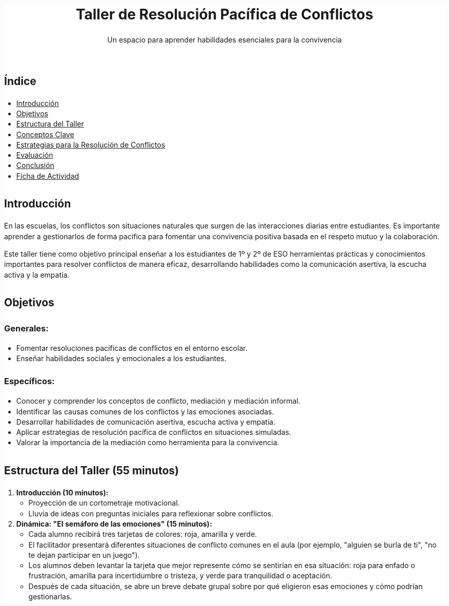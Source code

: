 <header>
    <h1>Taller de Resolución Pacífica de Conflictos</h1>
    <p>Un espacio para aprender habilidades esenciales para la convivencia</p>
</header>

<section class="indice">
    <h2>Índice</h2>
    <ul>
        <li><a href="#introduccion">Introducción</a></li>
        <li><a href="#objetivos">Objetivos</a></li>
        <li><a href="#estructura">Estructura del Taller</a></li>
        <li><a href="#conceptos">Conceptos Clave</a></li>
        <li><a href="#estrategias">Estrategias para la Resolución de Conflictos</a></li>
        <li><a href="#evaluacion">Evaluación</a></li>
        <li><a href="#conclusion">Conclusión</a></li>
        <li><a href="#ficha-actividad">Ficha de Actividad</a></li>
    </ul>
</section>

<section id="introduccion">
    <h2>Introducción</h2>
    <p>En las escuelas, los conflictos son situaciones naturales que surgen de las interacciones diarias entre estudiantes. Es importante aprender a gestionarlos de forma pacífica para fomentar una convivencia positiva basada en el respeto mutuo y la colaboración.</p>
    <p>Este taller tiene como objetivo principal enseñar a los estudiantes de 1º y 2º de ESO herramientas prácticas y conocimientos importantes para resolver conflictos de manera eficaz, desarrollando habilidades como la comunicación asertiva, la escucha activa y la empatía.</p>
</section>

<section id="objetivos">
    <h2>Objetivos</h2>
    <h3>Generales:</h3>
    <ul>
        <li>Fomentar resoluciones pacíficas de conflictos en el entorno escolar.</li>
        <li>Enseñar habilidades sociales y emocionales a los estudiantes.</li>
    </ul>
    <h3>Específicos:</h3>
    <ul>
        <li>Conocer y comprender los conceptos de conflicto, mediación y mediación informal.</li>
        <li>Identificar las causas comunes de los conflictos y las emociones asociadas.</li>
        <li>Desarrollar habilidades de comunicación asertiva, escucha activa y empatía.</li>
        <li>Aplicar estrategias de resolución pacífica de conflictos en situaciones simuladas.</li>
        <li>Valorar la importancia de la mediación como herramienta para la convivencia.</li>
    </ul>
</section>

<section id="estructura">
    <h2>Estructura del Taller (55 minutos)</h2>
    <ol>
        <li><strong>Introducción (10 minutos):</strong>
            <ul>
                <li>Proyección de un cortometraje motivacional.</li>
                <li>Lluvia de ideas con preguntas iniciales para reflexionar sobre conflictos.</li>
            </ul>
        </li>
        <li><strong>Dinámica: "El semáforo de las emociones" (15 minutos):</strong>
            <ul>
                <li>Cada alumno recibirá tres tarjetas de colores: roja, amarilla y verde.</li>
                <li>El facilitador presentará diferentes situaciones de conflicto comunes en el aula (por ejemplo, "alguien se burla de ti", "no te dejan participar en un juego").</li>
                <li>Los alumnos deben levantar la tarjeta que mejor represente cómo se sentirían en esa situación: roja para enfado o frustración, amarilla para incertidumbre o tristeza, y verde para tranquilidad o aceptación.</li>
                <li>Después de cada situación, se abre un breve debate grupal sobre por qué eligieron esas emociones y cómo podrían gestionarlas.</li>